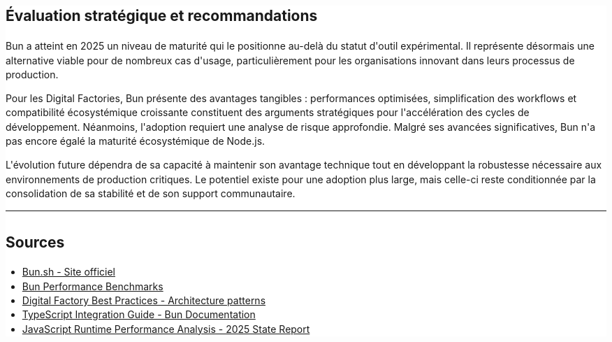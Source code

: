 ## Évaluation stratégique et recommandations

Bun a atteint en 2025 un niveau de maturité qui le positionne au-delà du statut d'outil expérimental. Il représente désormais une alternative viable pour de nombreux cas d'usage, particulièrement pour les organisations innovant dans leurs processus de production.

Pour les Digital Factories, Bun présente des avantages tangibles : performances optimisées, simplification des workflows et compatibilité écosystémique croissante constituent des arguments stratégiques pour l'accélération des cycles de développement. Néanmoins, l'adoption requiert une analyse de risque approfondie. Malgré ses avancées significatives, Bun n'a pas encore égalé la maturité écosystémique de Node.js.

L'évolution future dépendra de sa capacité à maintenir son avantage technique tout en développant la robustesse nécessaire aux environnements de production critiques. Le potentiel existe pour une adoption plus large, mais celle-ci reste conditionnée par la consolidation de sa stabilité et de son support communautaire.

---

## Sources

- [Bun.sh - Site officiel](https://bun.sh/)
- [Bun Performance Benchmarks](https://bun.sh/docs/benchmarks)
- [Digital Factory Best Practices - Architecture patterns](https://www.martinfowler.com/articles/digital-factory.html)
- [TypeScript Integration Guide - Bun Documentation](https://bun.sh/docs/typescript)
- [JavaScript Runtime Performance Analysis - 2025 State Report](https://stateofjs.com/en-us/tools/)